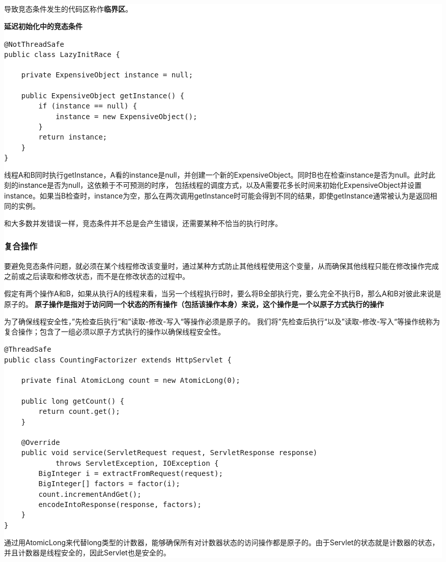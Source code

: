 导致竞态条件发生的代码区称作**临界区**。

**延迟初始化中的竞态条件**

<pre>
@NotThreadSafe
public class LazyInitRace {

	private ExpensiveObject instance = null;

	public ExpensiveObject getInstance() {
        if (instance == null) {
			instance = new ExpensiveObject();
		}
		return instance;
	}
}
</pre>
线程A和B同时执行getInstance，A看的instance是null，并创建一个新的ExpensiveObject。同时B也在检查instance是否为null。此时此刻的instance是否为null，这依赖于不可预测的时序，
包括线程的调度方式，以及A需要花多长时间来初始化ExpensiveObject并设置instance。如果当B检查时，instance为空，那么在两次调用getInstance时可能会得到不同的结果，即使getInstance通常被认为是返回相同的实例。

和大多数并发错误一样，竞态条件并不总是会产生错误，还需要某种不恰当的执行时序。

### 复合操作

要避免竞态条件问题，就必须在某个线程修改该变量时，通过某种方式防止其他线程使用这个变量，从而确保其他线程只能在修改操作完成之前或之后读取和修改状态，而不是在修改状态的过程中。

假定有两个操作A和B，如果从执行A的线程来看，当另一个线程执行B时，要么将B全部执行完，要么完全不执行B，那么A和B对彼此来说是原子的。
**原子操作是指对于访问同一个状态的所有操作（包括该操作本身）来说，这个操作是一个以原子方式执行的操作**

为了确保线程安全性，”先检查后执行“和”读取-修改-写入“等操作必须是原子的。
我们将”先检查后执行“以及”读取-修改-写入“等操作统称为复合操作；包含了一组必须以原子方式执行的操作以确保线程安全性。

<pre>
@ThreadSafe
public class CountingFactorizer extends HttpServlet {

	private final AtomicLong count = new AtomicLong(0);

	public long getCount() {
        return count.get();
	}

	@Override
	public void service(ServletRequest request, ServletResponse response)
			throws ServletException, IOException {
		BigInteger i = extractFromRequest(request);
		BigInteger[] factors = factor(i);
		count.incrementAndGet();
		encodeIntoResponse(response, factors);
	}
}
</pre>

通过用AtomicLong来代替long类型的计数器，能够确保所有对计数器状态的访问操作都是原子的。由于Servlet的状态就是计数器的状态，并且计数器是线程安全的，因此Servlet也是安全的。
